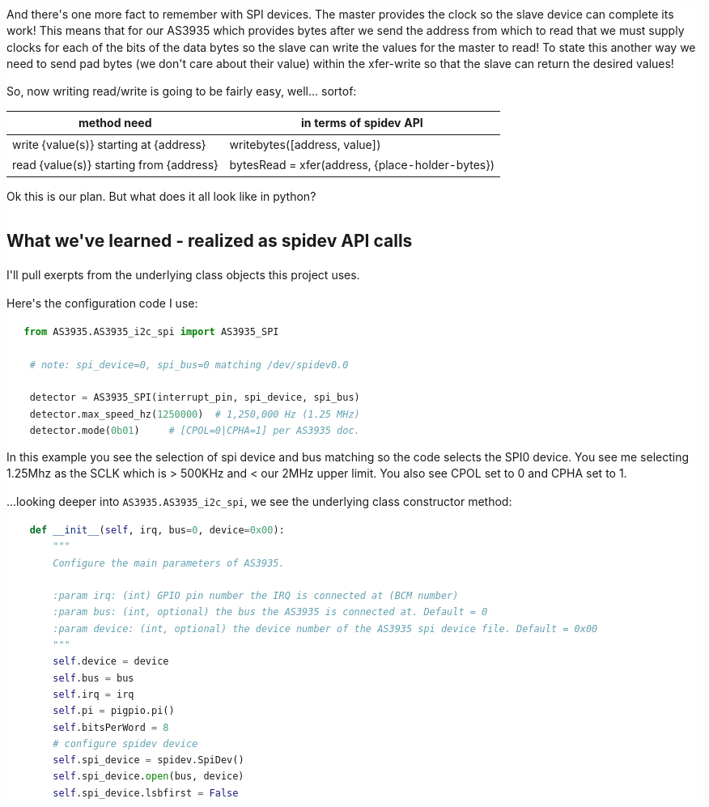 And there's one more fact to remember with SPI devices. The master provides the clock so the slave device can complete its work!  This means that for our AS3935 which provides bytes after we send the address from which to read that we must supply clocks for each of the bits of the data bytes so the slave can write the values for the master to read! To state this another way we need to send pad bytes (we don't care about their value) within the xfer-write so that the slave can return the desired values!

So, now writing read/write is going to be fairly easy, well... sortof:

| method need |  in terms of spidev API |
| ---------------------|---------------------|
| write {value(s)} starting at {address} | writebytes([address, value]) |
| read {value(s)} starting from {address} | bytesRead = xfer(address, {place-holder-bytes})

Ok this is our plan. But what does it all look like in python?


## What we've learned - realized as spidev API calls

I'll pull exerpts from the underlying class objects this project uses.

Here's the configuration code I use:

```python
   from AS3935.AS3935_i2c_spi import AS3935_SPI
   
    # note: spi_device=0, spi_bus=0 matching /dev/spidev0.0

    detector = AS3935_SPI(interrupt_pin, spi_device, spi_bus)
    detector.max_speed_hz(1250000)  # 1,250,000 Hz (1.25 MHz)
    detector.mode(0b01)     # [CPOL=0|CPHA=1] per AS3935 doc.
```

In this example you see the selection of spi device and bus matching so the code selects the SPI0 device. You see me selecting 1.25Mhz as the SCLK which is > 500KHz and < our 2MHz upper limit.  You also see CPOL set to 0 and CPHA set to 1.

...looking deeper into `AS3935.AS3935_i2c_spi`, we see the underlying class constructor method:

```python
    def __init__(self, irq, bus=0, device=0x00):
        """
        Configure the main parameters of AS3935.

        :param irq: (int) GPIO pin number the IRQ is connected at (BCM number)
        :param bus: (int, optional) the bus the AS3935 is connected at. Default = 0
        :param device: (int, optional) the device number of the AS3935 spi device file. Default = 0x00
        """
        self.device = device
        self.bus = bus
        self.irq = irq
        self.pi = pigpio.pi()
        self.bitsPerWord = 8
        # configure spidev device
        self.spi_device = spidev.SpiDev()
        self.spi_device.open(bus, device)
        self.spi_device.lsbfirst = False
```


[maintenance-shield]: https://img.shields.io/badge/maintainer-S%20M%20Moraco%20%40ironsheepbiz-blue.svg?style=for-the-badge